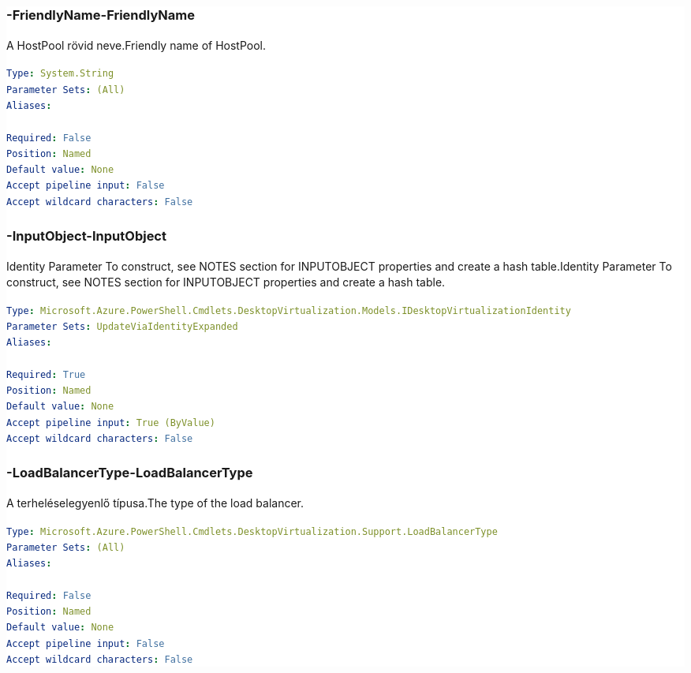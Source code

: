 ### <span data-ttu-id="d2e2f-119">-FriendlyName</span><span class="sxs-lookup"><span data-stu-id="d2e2f-119">-FriendlyName</span></span>
<span data-ttu-id="d2e2f-120">A HostPool rövid neve.</span><span class="sxs-lookup"><span data-stu-id="d2e2f-120">Friendly name of HostPool.</span></span>

```yaml
Type: System.String
Parameter Sets: (All)
Aliases:

Required: False
Position: Named
Default value: None
Accept pipeline input: False
Accept wildcard characters: False
```

### <span data-ttu-id="d2e2f-121">-InputObject</span><span class="sxs-lookup"><span data-stu-id="d2e2f-121">-InputObject</span></span>
<span data-ttu-id="d2e2f-122">Identity Parameter To construct, see NOTES section for INPUTOBJECT properties and create a hash table.</span><span class="sxs-lookup"><span data-stu-id="d2e2f-122">Identity Parameter To construct, see NOTES section for INPUTOBJECT properties and create a hash table.</span></span>

```yaml
Type: Microsoft.Azure.PowerShell.Cmdlets.DesktopVirtualization.Models.IDesktopVirtualizationIdentity
Parameter Sets: UpdateViaIdentityExpanded
Aliases:

Required: True
Position: Named
Default value: None
Accept pipeline input: True (ByValue)
Accept wildcard characters: False
```

### <span data-ttu-id="d2e2f-123">-LoadBalancerType</span><span class="sxs-lookup"><span data-stu-id="d2e2f-123">-LoadBalancerType</span></span>
<span data-ttu-id="d2e2f-124">A terheléselegyenlő típusa.</span><span class="sxs-lookup"><span data-stu-id="d2e2f-124">The type of the load balancer.</span></span>

```yaml
Type: Microsoft.Azure.PowerShell.Cmdlets.DesktopVirtualization.Support.LoadBalancerType
Parameter Sets: (All)
Aliases:

Required: False
Position: Named
Default value: None
Accept pipeline input: False
Accept wildcard characters: False
```
